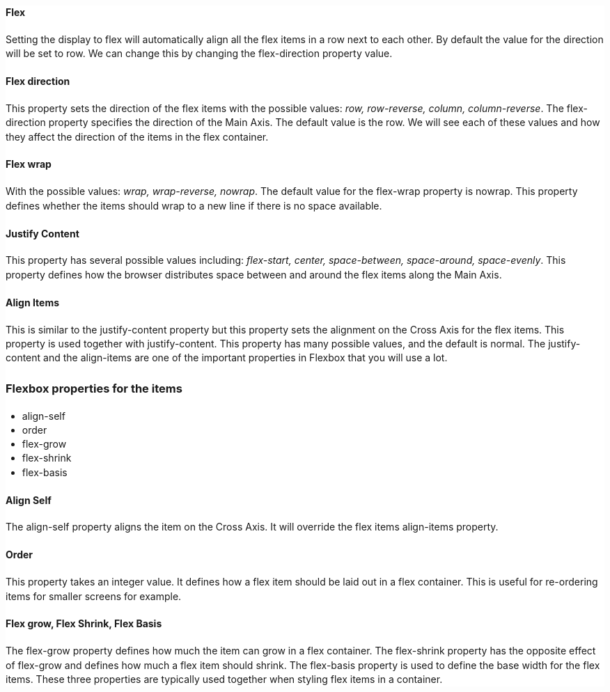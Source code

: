 #### Flex 

Setting the display to flex will automatically align all the flex items in a row next to each other. By default the value for the direction will be set to row. We can change this by changing the flex-direction property value. 

#### Flex direction 

This property sets the direction of the flex items with the possible values: *row, row-reverse, column, column-reverse*. The flex-direction property specifies the direction of the Main Axis. The default value is the row. We will see each of these values and how they affect the direction of the items in the flex container.

#### Flex wrap 

With the possible values: *wrap, wrap-reverse, nowrap*. The default value for the flex-wrap property is nowrap. This property defines whether the items should wrap to a new line if there is no space available.

#### Justify Content 

This property has several possible values including: *flex-start, center, space-between, space-around, space-evenly*. This property defines how the browser distributes space between and around the flex items along the Main Axis.

#### Align Items

This is similar to the justify-content property but this property sets the alignment on the Cross Axis for the flex items. This property is used together with justify-content. This property has many possible values, and the default is normal. The justify-content and the align-items are one of the important properties in Flexbox that you will use a lot.

### Flexbox properties for the items

* align-self 
* order
* flex-grow
* flex-shrink
* flex-basis 

#### Align Self 

The align-self property aligns the item on the Cross Axis. It will override the flex items align-items property. 

#### Order 

This property takes an integer value. It defines how a flex item should be laid out in a flex container. This is useful for re-ordering items for smaller screens for example. 

#### Flex grow, Flex Shrink, Flex Basis  

The flex-grow property defines how much the item can grow in a flex container. The flex-shrink property has the opposite effect of flex-grow and defines how much a flex item should shrink. The flex-basis property is used to define the base width for the flex items. These three properties are typically used together when styling flex items in a container. 
